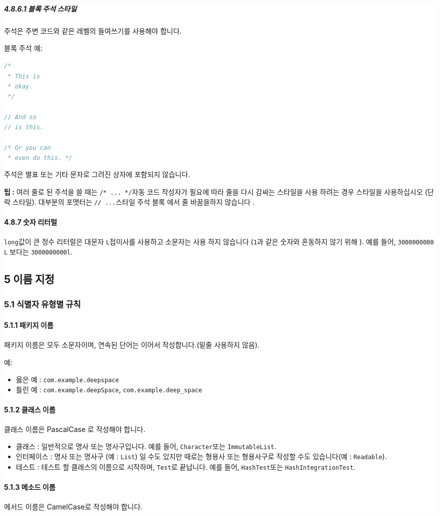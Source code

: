 ##### 4.8.6.1 블록 주석 스타일

주석은 주변 코드와 같은 레벨의 들여쓰기를 사용해야 합니다.

블록 주석 예:

```java
/*
 * This is
 * okay.
 */
 
// And so
// is this.
   
/* Or you can
 * even do this. */
```

주석은 별표 또는 기타 문자로 그려진 상자에 포함되지 않습니다.

**팁 :** 여러 줄로 된 주석을 쓸 때는 `/* ... */`자동 코드 작성자가 필요에 따라 줄을 다시 감싸는 스타일을 사용 하려는 경우 스타일을 사용하십시오 (단락 스타일). 대부분의 포맷터는 `// ...`스타일 주석 블록 에서 줄 바꿈을하지 않습니다 .

#### 4.8.7 숫자 리터럴

`long`값이 큰 정수 리터럴은 대문자 `L`접미사를 사용하고 소문자는 사용 하지 않습니다 (`1`과 같은 숫자와 혼동하지 않기 위해 ). 예를 들어, `3000000000L` 보다는 `3000000000l`.



## 5 이름 지정

### 5.1 식별자 유형별 규칙

#### 5.1.1 패키지 이름

패키지 이름은 모두 소문자이며, 연속된 단어는 이어서 작성합니다.(밑줄 사용하지 않음).

예:

- 옳은 예 : `com.example.deepspace`
- 틀린 예 : `com.example.deepSpace`, `com.example.deep_space`



#### 5.1.2 클래스 이름

클래스 이름은 PascalCase 로 작성해야 합니다.

- 클래스 : 일반적으로 명사 또는 명사구입니다. 예를 들어, `Character`또는 `ImmutableList`.
- 인터페이스 : 명사 또는 명사구 (예 : `List`) 일 수도 있지만 때로는 형용사 또는 형용사구로 작성할 수도 있습니다(예 : `Readable`).
- 테스트 : 테스트 할 클래스의 이름으로 시작하며, `Test`로 끝납니다. 예를 들어, `HashTest`또는 `HashIntegrationTest`.

#### 5.1.3 메소드 이름

메서드 이름은 CamelCase로 작성해야 합니다.
